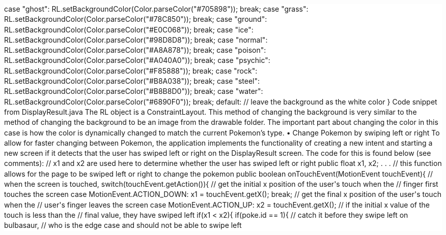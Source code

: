  case "ghost":
 RL.setBackgroundColor(Color.parseColor("#705898"));
 break;
 case "grass":
 RL.setBackgroundColor(Color.parseColor("#78C850"));
 break;
 case "ground":
 RL.setBackgroundColor(Color.parseColor("#E0C068"));
 break;
 case "ice":
 RL.setBackgroundColor(Color.parseColor("#98D8D8"));
 break;
 case "normal":
 RL.setBackgroundColor(Color.parseColor("#A8A878"));
 break;
 case "poison":
 RL.setBackgroundColor(Color.parseColor("#A040A0"));
 break;
 case "psychic":
 RL.setBackgroundColor(Color.parseColor("#F85888"));
 break;
 case "rock":
 RL.setBackgroundColor(Color.parseColor("#B8A038"));
 break;
 case "steel":
 RL.setBackgroundColor(Color.parseColor("#B8B8D0"));
 break;
 case "water":
 RL.setBackgroundColor(Color.parseColor("#6890F0"));
 break;
 default:
 // leave the background as the white color
 }
Code snippet from DisplayResult.java
The RL object is a ConstraintLayout. This method of changing the background is very
similar to the method of changing the background to be an image from the drawable folder. The
important part about changing the color in this case is how the color is dynamically changed to
match the current Pokemon’s type.
• Change Pokemon by swiping left or right
To allow for faster changing between Pokemon, the application implements the functionality
of creating a new intent and starting a new screen if it detects that the user has swiped left or
right on the DisplayResult screen. The code for this is found below (see comments):
// x1 and x2 are used here to determine whether the user has swiped left or right
 public float x1, x2;
. . .
// this function allows for the page to be swiped left or right to change the pokemon
 public boolean onTouchEvent(MotionEvent touchEvent){
// when the screen is touched,
 switch(touchEvent.getAction()){
// get the initial x position of the user's touch when the
// finger first touches the screen
 case MotionEvent.ACTION_DOWN:
 x1 = touchEvent.getX();
 break;
// get the final x position of the user's touch when the
// user's finger leaves the screen
 case MotionEvent.ACTION_UP:
 x2 = touchEvent.getX();
// if the initial x value of the touch is less than the
// final value, they have swiped left
 if(x1 < x2){
 if(poke.id == 1){
// catch it before they swipe left on bulbasaur,
// who is the edge case and should not be able to swipe left
